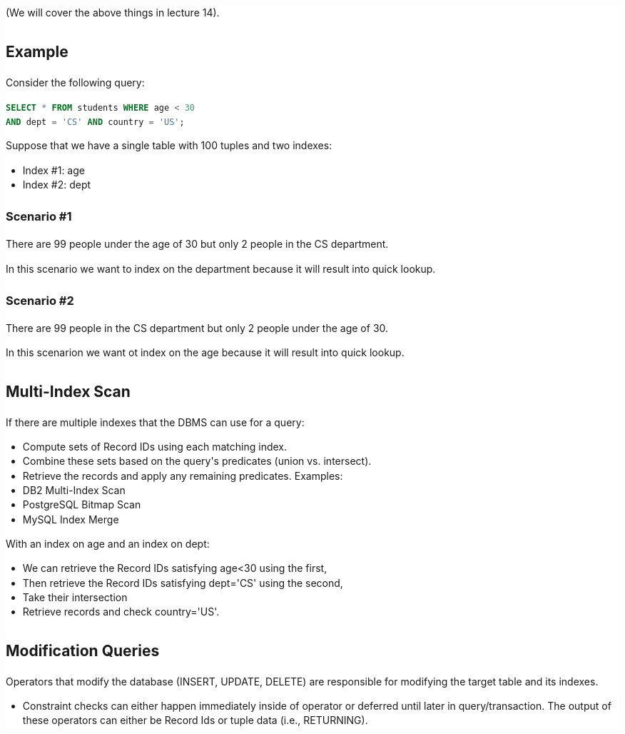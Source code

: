 (We will cover the above things in lecture 14).

## Example

Consider the following query:

```sql
SELECT * FROM students WHERE age < 30
AND dept = 'CS' AND country = 'US';
```

Suppose that we have a single table with 100 tuples and two indexes:
* Index #1: age
* Index #2: dept

### Scenario #1

There are 99 people under the age of 30 but only 2 people in the CS department.

In this scenario we want to index on the department because it will result into quick lookup.

### Scenario #2

There are 99 people in the CS department but only 2 people under the age of 30.

In this scenarion we want ot index on the age because it will result into quick lookup.

## Multi-Index Scan

If there are multiple indexes that the DBMS can use for a query:
* Compute sets of Record IDs using each matching index.
* Combine these sets based on the query's predicates (union vs. intersect).
* Retrieve the records and apply any remaining predicates.
Examples:
* DB2 Multi-Index Scan
* PostgreSQL Bitmap Scan
* MySQL Index Merge

With an index on age and an index on dept:
* We can retrieve the Record IDs satisfying age<30 using the first,
* Then retrieve the Record IDs satisfying dept='CS' using the second,
* Take their intersection
* Retrieve records and check country='US'.

## Modification Queries

Operators that modify the database (INSERT, UPDATE, DELETE) are responsible for modifying
the target table and its indexes.
* Constraint checks can either happen immediately inside of operator or deferred until later in query/transaction.
The output of these operators can either be Record Ids or tuple data (i.e., RETURNING).

























